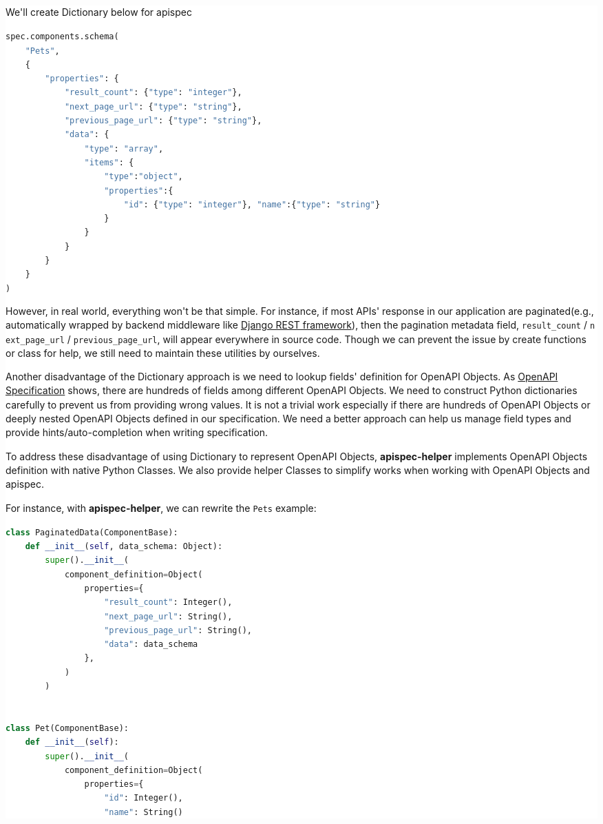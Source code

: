 We'll create Dictionary below for apispec

```python
spec.components.schema(
    "Pets",
    {
        "properties": {
            "result_count": {"type": "integer"},
            "next_page_url": {"type": "string"},
            "previous_page_url": {"type": "string"},
            "data": {
                "type": "array",
                "items": {
                    "type":"object",
                    "properties":{
                        "id": {"type": "integer"}, "name":{"type": "string"}
                    }
                } 
            }
        }
    }
)
```
However, in real world, everything won't be that simple. For instance, if most APIs' response in our application are paginated(e.g., automatically wrapped by backend middleware like [Django REST framework](https://www.django-rest-framework.org/)), then the pagination metadata field, `result_count` / `next_page_url` / `previous_page_url`, will appear everywhere in source code. Though we can prevent the issue by create functions or class for help, we still need to maintain these utilities by ourselves.

Another disadvantage of the Dictionary approach is we need to lookup fields' definition for OpenAPI Objects. As [OpenAPI Specification](https://github.com/OAI/OpenAPI-Specification/blob/main/versions/3.0.3.md#parameter-object) shows, there are hundreds of fields among different OpenAPI Objects. We need to construct Python dictionaries carefully to prevent us from providing wrong values. It is not a trivial work especially if there are hundreds of OpenAPI Objects or deeply nested OpenAPI Objects defined in our specification. We need a better approach can help us manage field types and provide hints/auto-completion when writing specification.

To address these disadvantage of using Dictionary to represent OpenAPI Objects, **apispec-helper** implements OpenAPI Objects definition with native Python Classes. We also provide helper Classes to simplify works when working with OpenAPI Objects and apispec. 

For instance, with **apispec-helper**, we can rewrite the `Pets` example:

```python
class PaginatedData(ComponentBase):
    def __init__(self, data_schema: Object):
        super().__init__(
            component_definition=Object(
                properties={
                    "result_count": Integer(),
                    "next_page_url": String(),
                    "previous_page_url": String(),
                    "data": data_schema
                },
            )
        )


class Pet(ComponentBase):
    def __init__(self):
        super().__init__(
            component_definition=Object(
                properties={
                    "id": Integer(),
                    "name": String()
```